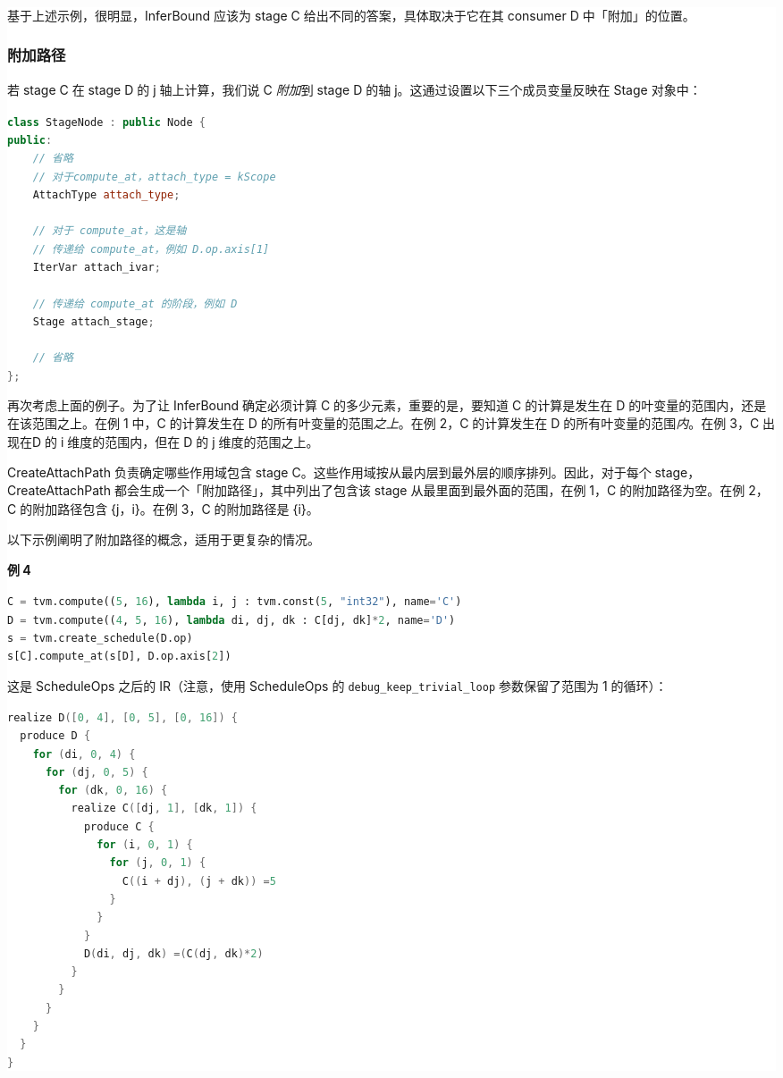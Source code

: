 基于上述示例，很明显，InferBound 应该为 stage C 给出不同的答案，具体取决于它在其 consumer D 中「附加」的位置。

### 附加路径

若 stage C 在 stage D 的 j 轴上计算，我们说 C *附加*到 stage D 的轴 j。这通过设置以下三个成员变量反映在 Stage 对象中：

``` c++
class StageNode : public Node {
public:
    // 省略
    // 对于compute_at，attach_type = kScope
    AttachType attach_type;

    // 对于 compute_at，这是轴
    // 传递给 compute_at，例如 D.op.axis[1]
    IterVar attach_ivar;

    // 传递给 compute_at 的阶段，例如 D
    Stage attach_stage;

    // 省略
};
```

再次考虑上面的例子。为了让 InferBound 确定必须计算 C 的多少元素，重要的是，要知道 C 的计算是发生在 D 的叶变量的范围内，还是在该范围之上。在例 1 中，C 的计算发生在 D 的所有叶变量的范围*之上*。在例 2，C 的计算发生在 D 的所有叶变量的范围*内*。在例 3，C 出现在D 的 i 维度的范围内，但在 D 的 j 维度的范围之上。

CreateAttachPath 负责确定哪些作用域包含 stage C。这些作用域按从最内层到最外层的顺序排列。因此，对于每个 stage，CreateAttachPath 都会生成一个「附加路径」，其中列出了包含该 stage 从最里面到最外面的范围，在例 1，C 的附加路径为空。在例 2，C 的附加路径包含 {j，i}。在例 3，C 的附加路径是 {i}。

以下示例阐明了附加路径的概念，适用于更复杂的情况。

**例 4**

``` python
C = tvm.compute((5, 16), lambda i, j : tvm.const(5, "int32"), name='C')
D = tvm.compute((4, 5, 16), lambda di, dj, dk : C[dj, dk]*2, name='D')
s = tvm.create_schedule(D.op)
s[C].compute_at(s[D], D.op.axis[2])
```

这是 ScheduleOps 之后的 IR（注意，使用 ScheduleOps 的 `debug_keep_trivial_loop` 参数保留了范围为 1 的循环）：

``` c++
realize D([0, 4], [0, 5], [0, 16]) {
  produce D {
    for (di, 0, 4) {
      for (dj, 0, 5) {
        for (dk, 0, 16) {
          realize C([dj, 1], [dk, 1]) {
            produce C {
              for (i, 0, 1) {
                for (j, 0, 1) {
                  C((i + dj), (j + dk)) =5
                }
              }
            }
            D(di, dj, dk) =(C(dj, dk)*2)
          }
        }
      }
    }
  }
}
```
